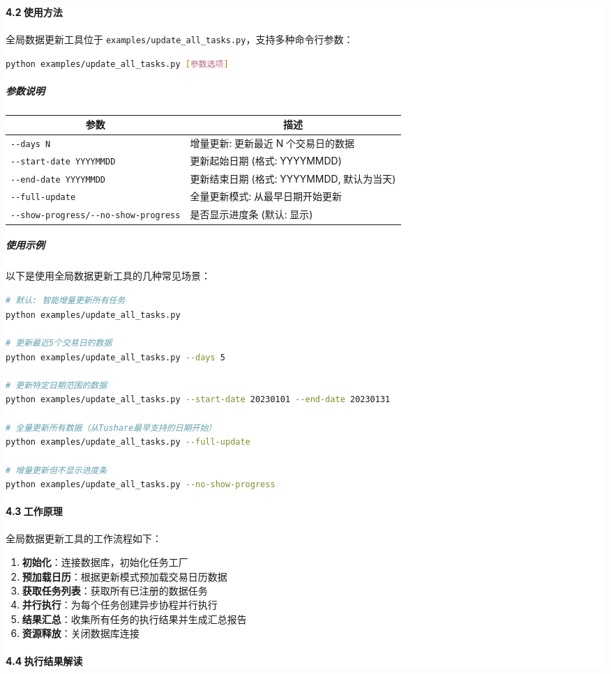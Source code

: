 #### 4.2 使用方法

全局数据更新工具位于 `examples/update_all_tasks.py`，支持多种命令行参数：

```bash
python examples/update_all_tasks.py [参数选项]
```

##### 参数说明

| 参数 | 描述 |
|------|------|
| `--days N` | 增量更新: 更新最近 N 个交易日的数据 |
| `--start-date YYYYMMDD` | 更新起始日期 (格式: YYYYMMDD) |
| `--end-date YYYYMMDD` | 更新结束日期 (格式: YYYYMMDD, 默认为当天) |
| `--full-update` | 全量更新模式: 从最早日期开始更新 |
| `--show-progress/--no-show-progress` | 是否显示进度条 (默认: 显示) |

##### 使用示例

以下是使用全局数据更新工具的几种常见场景：

```bash
# 默认: 智能增量更新所有任务
python examples/update_all_tasks.py

# 更新最近5个交易日的数据
python examples/update_all_tasks.py --days 5

# 更新特定日期范围的数据
python examples/update_all_tasks.py --start-date 20230101 --end-date 20230131

# 全量更新所有数据（从Tushare最早支持的日期开始）
python examples/update_all_tasks.py --full-update

# 增量更新但不显示进度条
python examples/update_all_tasks.py --no-show-progress
```

#### 4.3 工作原理

全局数据更新工具的工作流程如下：

1. **初始化**：连接数据库，初始化任务工厂
2. **预加载日历**：根据更新模式预加载交易日历数据
3. **获取任务列表**：获取所有已注册的数据任务
4. **并行执行**：为每个任务创建异步协程并行执行
5. **结果汇总**：收集所有任务的执行结果并生成汇总报告
6. **资源释放**：关闭数据库连接

#### 4.4 执行结果解读

